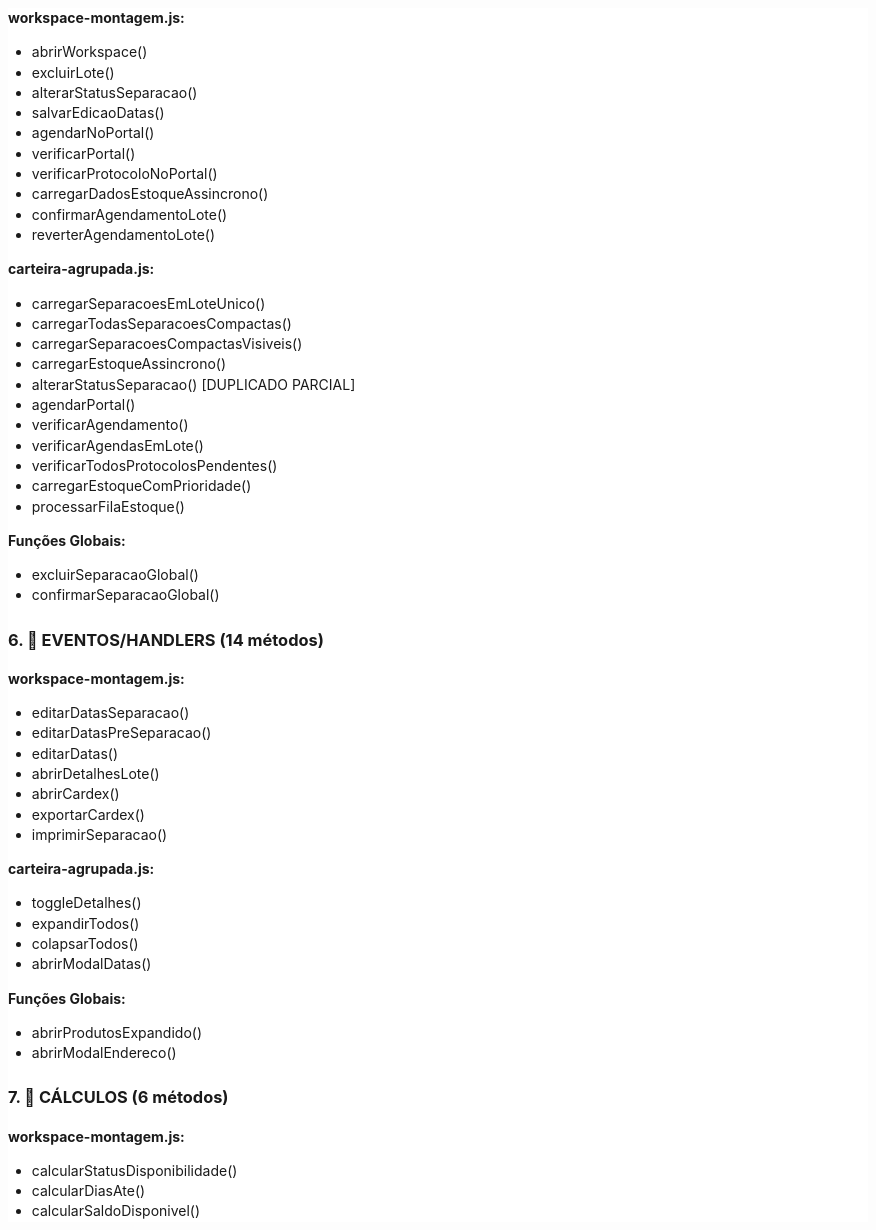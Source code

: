 **workspace-montagem.js:**
- abrirWorkspace()
- excluirLote()
- alterarStatusSeparacao()
- salvarEdicaoDatas()
- agendarNoPortal()
- verificarPortal()
- verificarProtocoloNoPortal()
- carregarDadosEstoqueAssincrono()
- confirmarAgendamentoLote()
- reverterAgendamentoLote()

**carteira-agrupada.js:**
- carregarSeparacoesEmLoteUnico()
- carregarTodasSeparacoesCompactas()
- carregarSeparacoesCompactasVisiveis()
- carregarEstoqueAssincrono()
- alterarStatusSeparacao() [DUPLICADO PARCIAL]
- agendarPortal()
- verificarAgendamento()
- verificarAgendasEmLote()
- verificarTodosProtocolosPendentes()
- carregarEstoqueComPrioridade()
- processarFilaEstoque()

**Funções Globais:**
- excluirSeparacaoGlobal()
- confirmarSeparacaoGlobal()

### 6. 🎯 EVENTOS/HANDLERS (14 métodos)
**workspace-montagem.js:**
- editarDatasSeparacao()
- editarDatasPreSeparacao()
- editarDatas()
- abrirDetalhesLote()
- abrirCardex()
- exportarCardex()
- imprimirSeparacao()

**carteira-agrupada.js:**
- toggleDetalhes()
- expandirTodos()
- colapsarTodos()
- abrirModalDatas()

**Funções Globais:**
- abrirProdutosExpandido()
- abrirModalEndereco()

### 7. 🧮 CÁLCULOS (6 métodos)
**workspace-montagem.js:**
- calcularStatusDisponibilidade()
- calcularDiasAte()
- calcularSaldoDisponivel()
